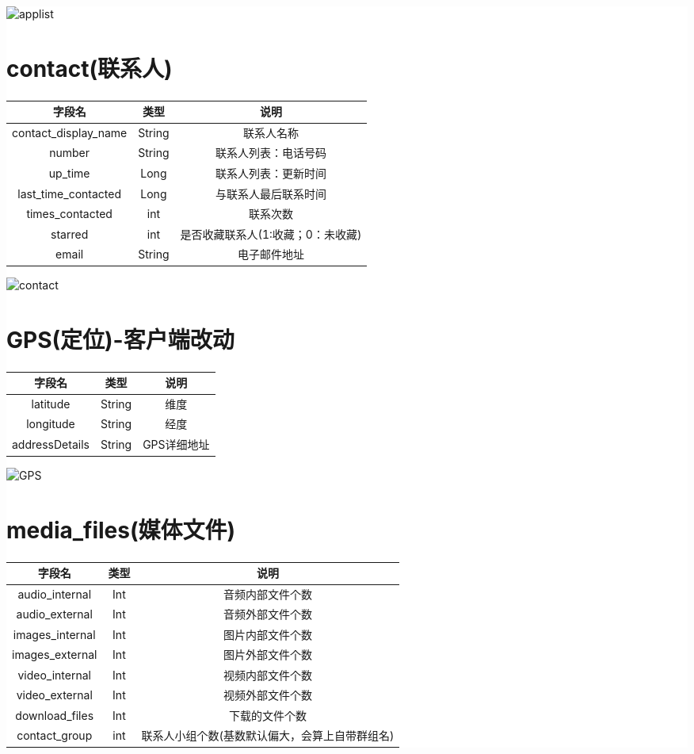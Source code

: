 ![applist](./app/src/main/assets/applist.png)

# contact(联系人)

|         字段名          |   类型   |         说明          |
|:--------------------:|:------:|:-------------------:|
| contact_display_name | String |        联系人名称        |
|        number        | String |     联系人列表：电话号码      |
|       up_time        |  Long  |     联系人列表：更新时间      ||
| last_time_contacted  |  Long  |     与联系人最后联系时间      |
|   times_contacted    |  int   |        联系次数         |
|       starred        |  int   | 是否收藏联系人(1:收藏；0：未收藏) |
|        email         | String |       电子邮件地址        |

![contact](./app/src/main/assets/contact.png)

# GPS(定位)-客户端改动

|      字段名       |   类型   |   说明    |
|:--------------:|:------:|:-------:|
|    latitude    | String |   维度    |
|   longitude    | String |   经度    |
| addressDetails | String | GPS详细地址 |

![GPS](./app/src/main/assets/GSP.png)

# media_files(媒体文件)

|       字段名       | 类型  |            说明            |
|:---------------:|:---:|:------------------------:|
| audio_internal  | Int |         音频内部文件个数         |
| audio_external  | Int |         音频外部文件个数         |
| images_internal | Int |         图片内部文件个数         |
| images_external | Int |         图片外部文件个数         |
| video_internal  | Int |         视频内部文件个数         |
| video_external  | Int |         视频外部文件个数         |
| download_files  | Int |         下载的文件个数          |
|  contact_group  | int | 联系⼈小组个数(基数默认偏大，会算上自带群组名) |
